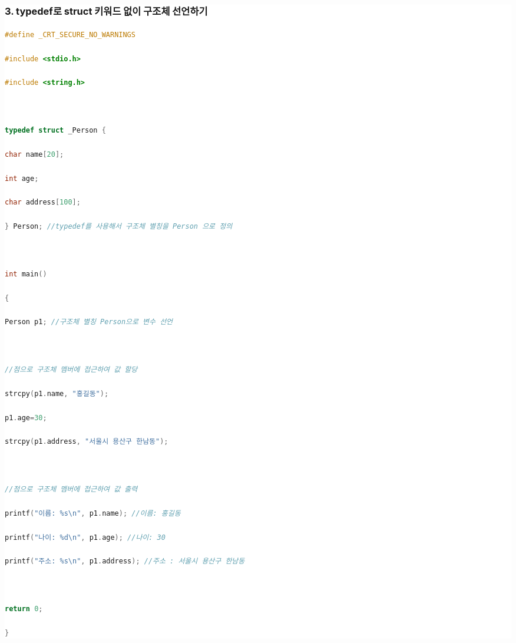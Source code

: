 
### 3. typedef로 struct 키워드 없이 구조체 선언하기

```c
#define _CRT_SECURE_NO_WARNINGS

#include <stdio.h>

#include <string.h>

  

typedef struct _Person {

char name[20];

int age;

char address[100];

} Person; //typedef를 사용해서 구조체 별칭을 Person 으로 정의

  

int main()

{

Person p1; //구조체 별칭 Person으로 변수 선언

  

//점으로 구조체 멤버에 접근하여 값 할당

strcpy(p1.name, "홍길동");

p1.age=30;

strcpy(p1.address, "서울시 용산구 한남동");

  

//점으로 구조체 멤버에 접근하여 값 출력

printf("이름: %s\n", p1.name); //이름: 홍길동

printf("나이: %d\n", p1.age); //나이: 30

printf("주소: %s\n", p1.address); //주소 : 서울시 용산구 한남동

  

return 0;

}

```
